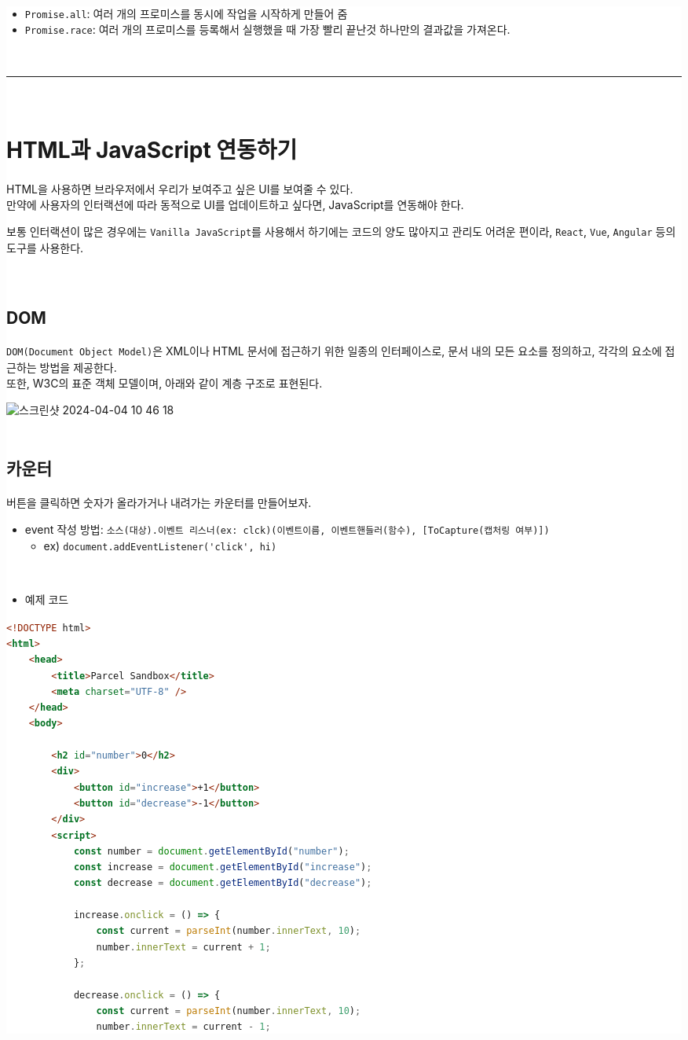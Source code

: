 - `Promise.all`: 여러 개의 프로미스를 동시에 작업을 시작하게 만들어 줌
- `Promise.race`: 여러 개의 프로미스를 등록해서 실행했을 때 가장 빨리 끝난것 하나만의 결과값을 가져온다.

<br>

---

<br>

# HTML과 JavaScript 연동하기

HTML을 사용하면 브라우저에서 우리가 보여주고 싶은 UI를 보여줄 수 있다. <br>
만약에 사용자의 인터랙션에 따라 동적으로 UI를 업데이트하고 싶다면, JavaScript를 연동해야 한다. <br>

보통 인터랙션이 많은 경우에는 `Vanilla JavaScript`를 사용해서 하기에는 코드의 양도 많아지고 관리도 어려운 편이라, `React`, `Vue`, `Angular` 등의 도구를 사용한다.

<br>

## DOM
`DOM(Document Object Model)`은 XML이나 HTML 문서에 접근하기 위한 일종의 인터페이스로, 문서 내의 모든 요소를 정의하고, 각각의 요소에 접근하는 방법을 제공한다. <br>
또한, W3C의 표준 객체 모델이며, 아래와 같이 계층 구조로 표현된다. <br>

<img width="656" alt="스크린샷 2024-04-04 10 46 18" src="https://github.com/hamsangjin/TIL/assets/103736614/d1558810-4722-4218-89e4-ca094f76458f">

<br>
<br>

## 카운터
버튼을 클릭하면 숫자가 올라가거나 내려가는 카운터를 만들어보자. <br>

- event 작성 방법: `소스(대상).이벤트 리스너(ex: clck)(이벤트이름, 이벤트핸들러(함수), [ToCapture(캡처링 여부)])`
  - ex) `document.addEventListener('click', hi)`

<br>

- 예제 코드
```html
<!DOCTYPE html>
<html>
    <head>
        <title>Parcel Sandbox</title>
        <meta charset="UTF-8" />
    </head>
    <body>
        
        <h2 id="number">0</h2>
        <div>
            <button id="increase">+1</button>
            <button id="decrease">-1</button>
        </div>
        <script>
            const number = document.getElementById("number");
            const increase = document.getElementById("increase");
            const decrease = document.getElementById("decrease");

            increase.onclick = () => {
                const current = parseInt(number.innerText, 10);
                number.innerText = current + 1;
            };

            decrease.onclick = () => {
                const current = parseInt(number.innerText, 10);
                number.innerText = current - 1;
```